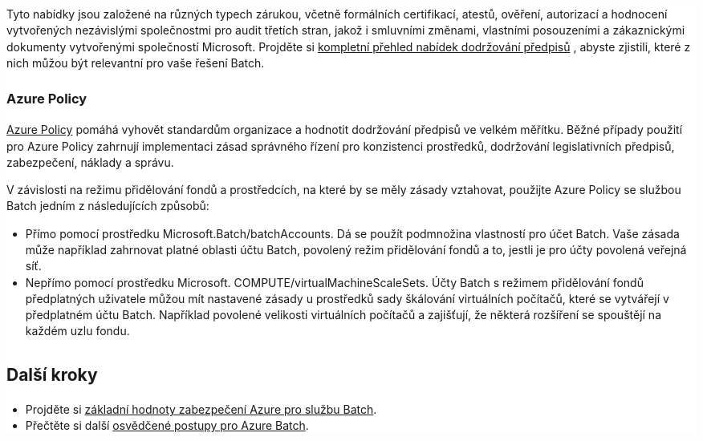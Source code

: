 Tyto nabídky jsou založené na různých typech zárukou, včetně formálních certifikací, atestů, ověření, autorizací a hodnocení vytvořených nezávislými společnostmi pro audit třetích stran, jakož i smluvními změnami, vlastními posouzeními a zákaznickými dokumenty vytvořenými společností Microsoft. Projděte si [kompletní přehled nabídek dodržování předpisů](https://aka.ms/AzureCompliance) , abyste zjistili, které z nich můžou být relevantní pro vaše řešení Batch.

### <a name="azure-policy"></a>Azure Policy

[Azure Policy](../governance/policy/overview.md) pomáhá vyhovět standardům organizace a hodnotit dodržování předpisů ve velkém měřítku. Běžné případy použití pro Azure Policy zahrnují implementaci zásad správného řízení pro konzistenci prostředků, dodržování legislativních předpisů, zabezpečení, náklady a správu.

V závislosti na režimu přidělování fondů a prostředcích, na které by se měly zásady vztahovat, použijte Azure Policy se službou Batch jedním z následujících způsobů:

- Přímo pomocí prostředku Microsoft.Batch/batchAccounts. Dá se použít podmnožina vlastností pro účet Batch. Vaše zásada může například zahrnovat platné oblasti účtu Batch, povolený režim přidělování fondů a to, jestli je pro účty povolená veřejná síť.
- Nepřímo pomocí prostředku Microsoft. COMPUTE/virtualMachineScaleSets. Účty Batch s režimem přidělování fondů předplatných uživatele můžou mít nastavené zásady u prostředků sady škálování virtuálních počítačů, které se vytvářejí v předplatném účtu Batch. Například povolené velikosti virtuálních počítačů a zajišťují, že některá rozšíření se spouštějí na každém uzlu fondu.

## <a name="next-steps"></a>Další kroky

- Projděte si [základní hodnoty zabezpečení Azure pro službu Batch](security-baseline.md).
- Přečtěte si další [osvědčené postupy pro Azure Batch](best-practices.md).